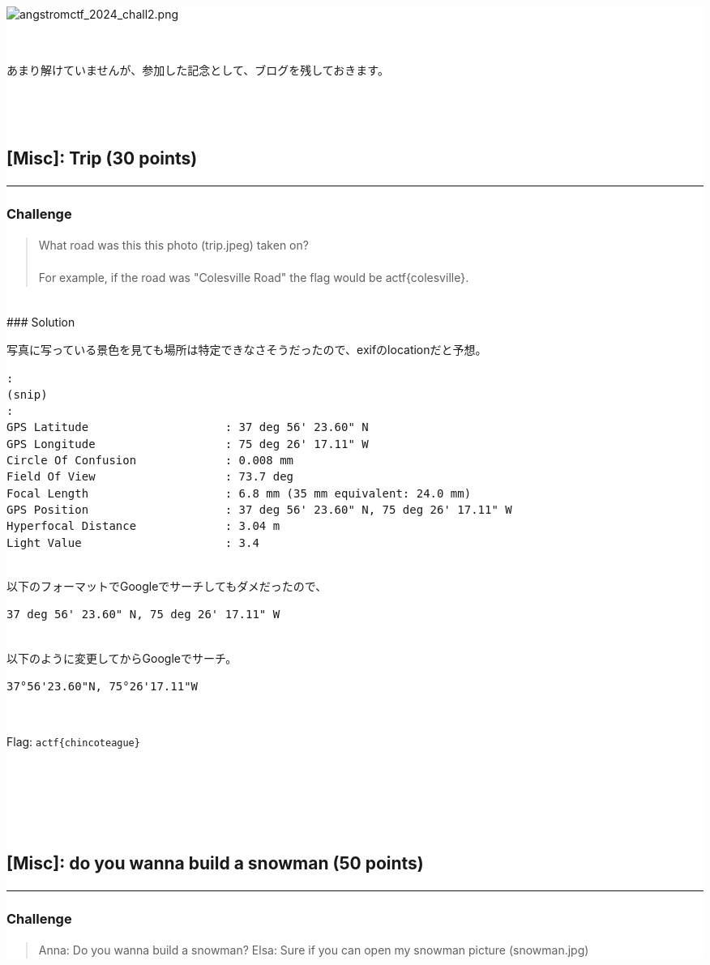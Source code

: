 <img src="https://captureamerica.github.io/writeups/img/angstromctf_2024_chall2.png" alt="angstromctf_2024_chall2.png"><br>

<br>

あまり解けていませんが、参加した記念として、ブログを残しておきます。


<br /><br />
## [Misc]: Trip (30 points)
- - -
### Challenge
> What road was this this photo (trip.jpeg) taken on?
<br /><br />
For example, if the road was "Colesville Road" the flag would be actf{colesville}.

<br />
### Solution

写真に写っている景色を見ても場所は特定できなさそうだったので、exifのlocationだと予想。

<pre>
:
(snip)
:
GPS Latitude                    : 37 deg 56' 23.60" N
GPS Longitude                   : 75 deg 26' 17.11" W
Circle Of Confusion             : 0.008 mm
Field Of View                   : 73.7 deg
Focal Length                    : 6.8 mm (35 mm equivalent: 24.0 mm)
GPS Position                    : 37 deg 56' 23.60" N, 75 deg 26' 17.11" W
Hyperfocal Distance             : 3.04 m
Light Value                     : 3.4
</pre>

<br />
以下のフォーマットでGoogleでサーチしてもダメだったので、
<pre>
37 deg 56' 23.60" N, 75 deg 26' 17.11" W
</pre>

<br />
以下のように変更してからGoogleでサーチ。
<pre>
37°56'23.60"N, 75°26'17.11"W
</pre>

<br />

Flag: `actf{chincoteague}`


<br /><br />
<br /><br />
## [Misc]: do you wanna build a snowman (50 points)
- - -
### Challenge
> Anna: Do you wanna build a snowman? Elsa: Sure if you can open my snowman picture (snowman.jpg)
